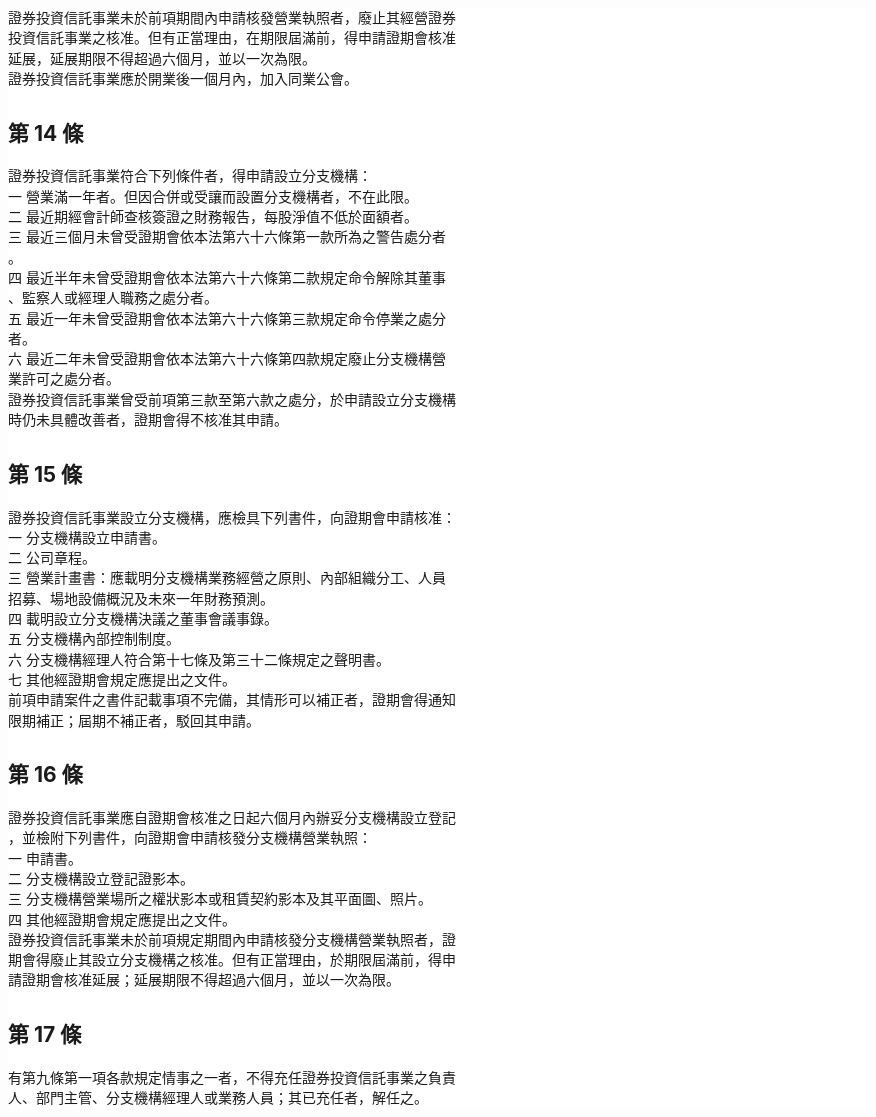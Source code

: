 證券投資信託事業未於前項期間內申請核發營業執照者，廢止其經營證券  
投資信託事業之核准。但有正當理由，在期限屆滿前，得申請證期會核准  
延展，延展期限不得超過六個月，並以一次為限。                      
證券投資信託事業應於開業後一個月內，加入同業公會。

第 14 條
--------
證券投資信託事業符合下列條件者，得申請設立分支機構：  
一  營業滿一年者。但因合併或受讓而設置分支機構者，不在此限。  
二  最近期經會計師查核簽證之財務報告，每股淨值不低於面額者。  
三  最近三個月未曾受證期會依本法第六十六條第一款所為之警告處分者  
    。  
四  最近半年未曾受證期會依本法第六十六條第二款規定命令解除其董事  
    、監察人或經理人職務之處分者。  
五  最近一年未曾受證期會依本法第六十六條第三款規定命令停業之處分  
    者。  
六  最近二年未曾受證期會依本法第六十六條第四款規定廢止分支機構營  
    業許可之處分者。  
證券投資信託事業曾受前項第三款至第六款之處分，於申請設立分支機構  
時仍未具體改善者，證期會得不核准其申請。

第 15 條
--------
證券投資信託事業設立分支機構，應檢具下列書件，向證期會申請核准：  
一  分支機構設立申請書。  
二  公司章程。  
三  營業計畫書：應載明分支機構業務經營之原則、內部組織分工、人員  
    招募、場地設備概況及未來一年財務預測。  
四  載明設立分支機構決議之董事會議事錄。  
五  分支機構內部控制制度。  
六  分支機構經理人符合第十七條及第三十二條規定之聲明書。  
七  其他經證期會規定應提出之文件。  
前項申請案件之書件記載事項不完備，其情形可以補正者，證期會得通知  
限期補正；屆期不補正者，駁回其申請。

第 16 條
--------
證券投資信託事業應自證期會核准之日起六個月內辦妥分支機構設立登記  
，並檢附下列書件，向證期會申請核發分支機構營業執照：  
一  申請書。  
二  分支機構設立登記證影本。  
三  分支機構營業場所之權狀影本或租賃契約影本及其平面圖、照片。  
四  其他經證期會規定應提出之文件。  
證券投資信託事業未於前項規定期間內申請核發分支機構營業執照者，證  
期會得廢止其設立分支機構之核准。但有正當理由，於期限屆滿前，得申  
請證期會核准延展；延展期限不得超過六個月，並以一次為限。

第 17 條
--------
有第九條第一項各款規定情事之一者，不得充任證券投資信託事業之負責  
人、部門主管、分支機構經理人或業務人員；其已充任者，解任之。
